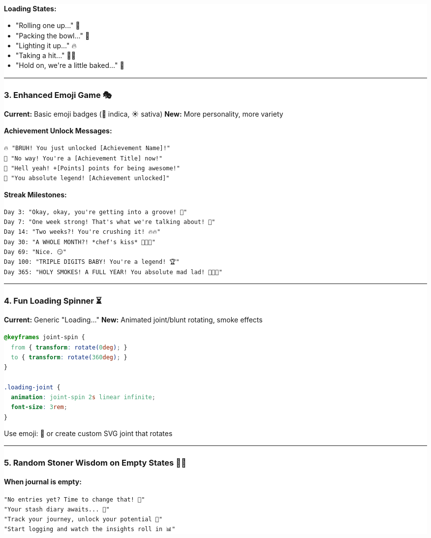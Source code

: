 **Loading States:**
- "Rolling one up..." 🌿
- "Packing the bowl..." 💨
- "Lighting it up..." 🔥
- "Taking a hit..." 😶‍🌫️
- "Hold on, we're a little baked..." 🍪

---

### 3. **Enhanced Emoji Game** 🎭
**Current:** Basic emoji badges (🌙 indica, ☀️ sativa)
**New:** More personality, more variety

**Achievement Unlock Messages:**
```
🔥 "BRUH! You just unlocked [Achievement Name]!"
🎊 "No way! You're a [Achievement Title] now!"
🌟 "Hell yeah! +[Points] points for being awesome!"
💎 "You absolute legend! [Achievement unlocked]"
```

**Streak Milestones:**
```
Day 3: "Okay, okay, you're getting into a groove! 🎵"
Day 7: "One week strong! That's what we're talking about! 💪"
Day 14: "Two weeks?! You're crushing it! 🔥🔥"
Day 30: "A WHOLE MONTH?! *chef's kiss* 👨‍🍳💋"
Day 69: "Nice. 😏"
Day 100: "TRIPLE DIGITS BABY! You're a legend! 🏆"
Day 365: "HOLY SMOKES! A FULL YEAR! You absolute mad lad! 🎊🎉🌟"
```

---

### 4. **Fun Loading Spinner** ⏳
**Current:** Generic "Loading..."
**New:** Animated joint/blunt rotating, smoke effects

```css
@keyframes joint-spin {
  from { transform: rotate(0deg); }
  to { transform: rotate(360deg); }
}

.loading-joint {
  animation: joint-spin 2s linear infinite;
  font-size: 3rem;
}
```

Use emoji: 🌿 or create custom SVG joint that rotates

---

### 5. **Random Stoner Wisdom on Empty States** 🧙‍♂️
**When journal is empty:**
```
"No entries yet? Time to change that! 📝"
"Your stash diary awaits... 🌿"
"Track your journey, unlock your potential 🚀"
"Start logging and watch the insights roll in 📊"
```
